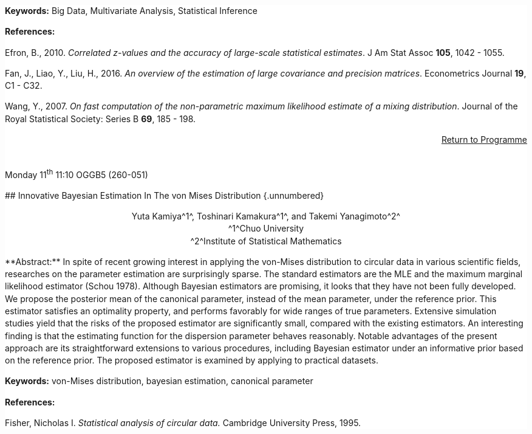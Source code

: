 <span>**Keywords:**</span> Big Data, Multivariate Analysis, Statistical
Inference

<span>**References:**</span>

Efron, B., 2010. *Correlated $z$-values and the accuracy of large-scale
statistical estimates*. J Am Stat Assoc **105**, 1042 - 1055.

Fan, J., Liao, Y., Liu, H., 2016. *An overview of the estimation of
large covariance and precision matrices*. Econometrics Journal **19**,
C1 - C32.

Wang, Y., 2007. *On fast computation of the non-parametric maximum
likelihood estimate of a mixing distribution*. Journal of the Royal
Statistical Society: Series B **69**, 185 - 198.
<p style = "text-align: right">
<a href = "programme-at-a-glance.html#Monday-tbl">Return to Programme</a><br/><br/></p>


<p class="pagebreak"></p>
<div id = "talk_055"><p class="contribBanner">Monday 11<sup>th</sup> 11:10 OGGB5 (260-051)</p></div>
## Innovative Bayesian Estimation In The von Mises Distribution {.unnumbered}
<p style="text-align:center">
Yuta Kamiya^1^, Toshinari Kamakura^1^, and Takemi Yanagimoto^2^<br />
^1^Chuo University<br />
^2^Institute of Statistical Mathematics<br />
</p>
<span>**Abstract:**</span> In spite of recent growing interest in
applying the von-Mises distribution to circular data in various
scientific fields, researches on the parameter estimation are
surprisingly sparse. The standard estimators are the MLE and the maximum
marginal likelihood estimator (Schou 1978). Although Bayesian estimators
are promising, it looks that they have not been fully developed. We
propose the posterior mean of the canonical parameter, instead of the
mean parameter, under the reference prior. This estimator satisfies an
optimality property, and performs favorably for wide ranges of true
parameters. Extensive simulation studies yield that the risks of the
proposed estimator are significantly small, compared with the existing
estimators. An interesting finding is that the estimating function for
the dispersion parameter behaves reasonably. Notable advantages of the
present approach are its straightforward extensions to various
procedures, including Bayesian estimator under an informative prior
based on the reference prior. The proposed estimator is examined by
applying to practical datasets.

<span>**Keywords:**</span> von-Mises distribution, bayesian estimation,
canonical parameter

<span>**References:**</span>

Fisher, Nicholas I. <span>*Statistical analysis of circular
data.*</span> Cambridge University Press, 1995.

